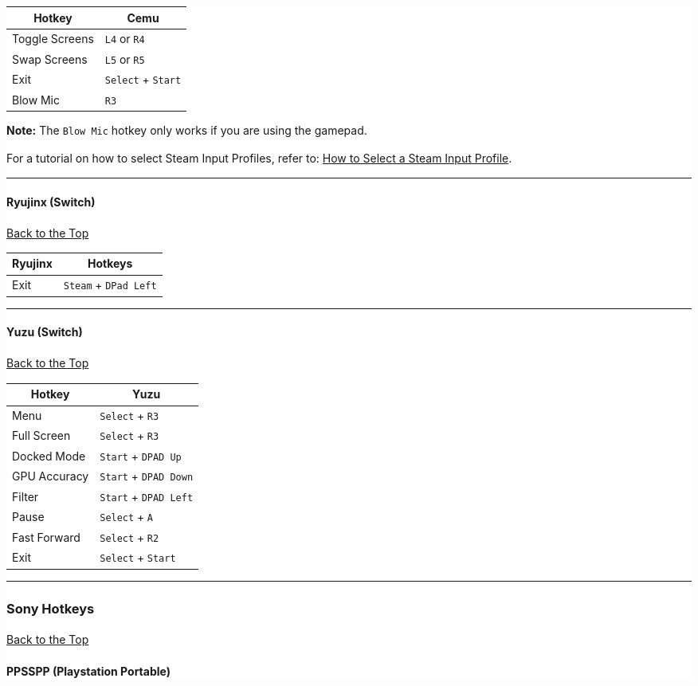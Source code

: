 | Hotkey         | Cemu               |
| -------------- | ------------------ |
| Toggle Screens | `L4` or `R4`       |
| Swap Screens   | `L5` or `R5`       |
| Exit           | `Select` + `Start` |
| Blow Mic       | `R3`               |

**Note:** The `Blow Mic` hotkey only works if you are using the gamepad.

For a tutorial on how to select Steam Input Profiles, refer to: [How to Select a Steam Input Profile](#how-to-select-a-steam-input-profile).

***

#### Ryujinx (Switch)

[Back to the Top](#hotkeys-table-of-contents)

| Ryujinx | Hotkeys               |
| ------- | --------------------- |
| Exit    | `Steam` + `DPad Left` |

***

#### Yuzu (Switch)

[Back to the Top](#hotkeys-table-of-contents)

| Hotkey       | Yuzu                  |
| ------------ | --------------------- |
| Menu         | `Select` + `R3`       |
| Full Screen  | `Select` + `R3`       |
| Docked Mode  | `Start` + `DPAD Up`   |
| GPU Accuracy | `Start` + `DPAD Down` |
| Filter       | `Start` + `DPAD Left` |
| Pause        | `Select` + `A`        |
| Fast Forward | `Select` + `R2`       |
| Exit         | `Select` + `Start`    |

***

### Sony Hotkeys

[Back to the Top](#hotkeys-table-of-contents)

#### PPSSPP (Playstation Portable)
